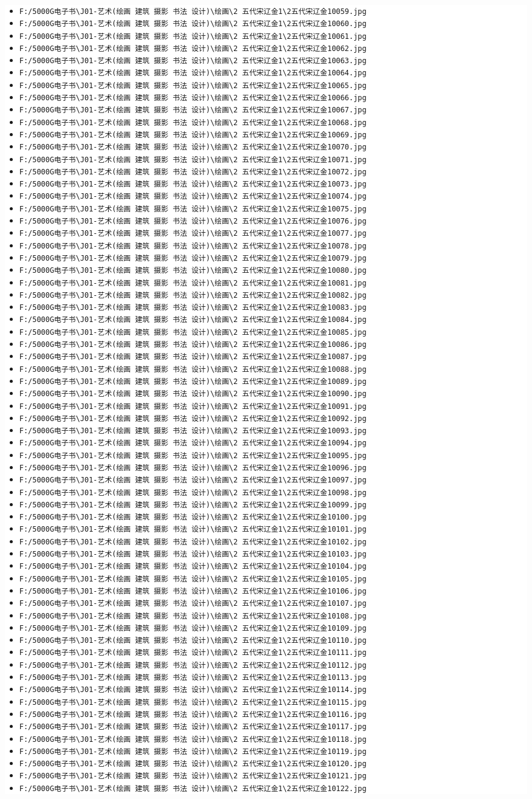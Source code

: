 - `F:/5000G电子书\J01-艺术(绘画 建筑 摄影 书法 设计)\绘画\2 五代宋辽金1\2五代宋辽金10059.jpg`
- `F:/5000G电子书\J01-艺术(绘画 建筑 摄影 书法 设计)\绘画\2 五代宋辽金1\2五代宋辽金10060.jpg`
- `F:/5000G电子书\J01-艺术(绘画 建筑 摄影 书法 设计)\绘画\2 五代宋辽金1\2五代宋辽金10061.jpg`
- `F:/5000G电子书\J01-艺术(绘画 建筑 摄影 书法 设计)\绘画\2 五代宋辽金1\2五代宋辽金10062.jpg`
- `F:/5000G电子书\J01-艺术(绘画 建筑 摄影 书法 设计)\绘画\2 五代宋辽金1\2五代宋辽金10063.jpg`
- `F:/5000G电子书\J01-艺术(绘画 建筑 摄影 书法 设计)\绘画\2 五代宋辽金1\2五代宋辽金10064.jpg`
- `F:/5000G电子书\J01-艺术(绘画 建筑 摄影 书法 设计)\绘画\2 五代宋辽金1\2五代宋辽金10065.jpg`
- `F:/5000G电子书\J01-艺术(绘画 建筑 摄影 书法 设计)\绘画\2 五代宋辽金1\2五代宋辽金10066.jpg`
- `F:/5000G电子书\J01-艺术(绘画 建筑 摄影 书法 设计)\绘画\2 五代宋辽金1\2五代宋辽金10067.jpg`
- `F:/5000G电子书\J01-艺术(绘画 建筑 摄影 书法 设计)\绘画\2 五代宋辽金1\2五代宋辽金10068.jpg`
- `F:/5000G电子书\J01-艺术(绘画 建筑 摄影 书法 设计)\绘画\2 五代宋辽金1\2五代宋辽金10069.jpg`
- `F:/5000G电子书\J01-艺术(绘画 建筑 摄影 书法 设计)\绘画\2 五代宋辽金1\2五代宋辽金10070.jpg`
- `F:/5000G电子书\J01-艺术(绘画 建筑 摄影 书法 设计)\绘画\2 五代宋辽金1\2五代宋辽金10071.jpg`
- `F:/5000G电子书\J01-艺术(绘画 建筑 摄影 书法 设计)\绘画\2 五代宋辽金1\2五代宋辽金10072.jpg`
- `F:/5000G电子书\J01-艺术(绘画 建筑 摄影 书法 设计)\绘画\2 五代宋辽金1\2五代宋辽金10073.jpg`
- `F:/5000G电子书\J01-艺术(绘画 建筑 摄影 书法 设计)\绘画\2 五代宋辽金1\2五代宋辽金10074.jpg`
- `F:/5000G电子书\J01-艺术(绘画 建筑 摄影 书法 设计)\绘画\2 五代宋辽金1\2五代宋辽金10075.jpg`
- `F:/5000G电子书\J01-艺术(绘画 建筑 摄影 书法 设计)\绘画\2 五代宋辽金1\2五代宋辽金10076.jpg`
- `F:/5000G电子书\J01-艺术(绘画 建筑 摄影 书法 设计)\绘画\2 五代宋辽金1\2五代宋辽金10077.jpg`
- `F:/5000G电子书\J01-艺术(绘画 建筑 摄影 书法 设计)\绘画\2 五代宋辽金1\2五代宋辽金10078.jpg`
- `F:/5000G电子书\J01-艺术(绘画 建筑 摄影 书法 设计)\绘画\2 五代宋辽金1\2五代宋辽金10079.jpg`
- `F:/5000G电子书\J01-艺术(绘画 建筑 摄影 书法 设计)\绘画\2 五代宋辽金1\2五代宋辽金10080.jpg`
- `F:/5000G电子书\J01-艺术(绘画 建筑 摄影 书法 设计)\绘画\2 五代宋辽金1\2五代宋辽金10081.jpg`
- `F:/5000G电子书\J01-艺术(绘画 建筑 摄影 书法 设计)\绘画\2 五代宋辽金1\2五代宋辽金10082.jpg`
- `F:/5000G电子书\J01-艺术(绘画 建筑 摄影 书法 设计)\绘画\2 五代宋辽金1\2五代宋辽金10083.jpg`
- `F:/5000G电子书\J01-艺术(绘画 建筑 摄影 书法 设计)\绘画\2 五代宋辽金1\2五代宋辽金10084.jpg`
- `F:/5000G电子书\J01-艺术(绘画 建筑 摄影 书法 设计)\绘画\2 五代宋辽金1\2五代宋辽金10085.jpg`
- `F:/5000G电子书\J01-艺术(绘画 建筑 摄影 书法 设计)\绘画\2 五代宋辽金1\2五代宋辽金10086.jpg`
- `F:/5000G电子书\J01-艺术(绘画 建筑 摄影 书法 设计)\绘画\2 五代宋辽金1\2五代宋辽金10087.jpg`
- `F:/5000G电子书\J01-艺术(绘画 建筑 摄影 书法 设计)\绘画\2 五代宋辽金1\2五代宋辽金10088.jpg`
- `F:/5000G电子书\J01-艺术(绘画 建筑 摄影 书法 设计)\绘画\2 五代宋辽金1\2五代宋辽金10089.jpg`
- `F:/5000G电子书\J01-艺术(绘画 建筑 摄影 书法 设计)\绘画\2 五代宋辽金1\2五代宋辽金10090.jpg`
- `F:/5000G电子书\J01-艺术(绘画 建筑 摄影 书法 设计)\绘画\2 五代宋辽金1\2五代宋辽金10091.jpg`
- `F:/5000G电子书\J01-艺术(绘画 建筑 摄影 书法 设计)\绘画\2 五代宋辽金1\2五代宋辽金10092.jpg`
- `F:/5000G电子书\J01-艺术(绘画 建筑 摄影 书法 设计)\绘画\2 五代宋辽金1\2五代宋辽金10093.jpg`
- `F:/5000G电子书\J01-艺术(绘画 建筑 摄影 书法 设计)\绘画\2 五代宋辽金1\2五代宋辽金10094.jpg`
- `F:/5000G电子书\J01-艺术(绘画 建筑 摄影 书法 设计)\绘画\2 五代宋辽金1\2五代宋辽金10095.jpg`
- `F:/5000G电子书\J01-艺术(绘画 建筑 摄影 书法 设计)\绘画\2 五代宋辽金1\2五代宋辽金10096.jpg`
- `F:/5000G电子书\J01-艺术(绘画 建筑 摄影 书法 设计)\绘画\2 五代宋辽金1\2五代宋辽金10097.jpg`
- `F:/5000G电子书\J01-艺术(绘画 建筑 摄影 书法 设计)\绘画\2 五代宋辽金1\2五代宋辽金10098.jpg`
- `F:/5000G电子书\J01-艺术(绘画 建筑 摄影 书法 设计)\绘画\2 五代宋辽金1\2五代宋辽金10099.jpg`
- `F:/5000G电子书\J01-艺术(绘画 建筑 摄影 书法 设计)\绘画\2 五代宋辽金1\2五代宋辽金10100.jpg`
- `F:/5000G电子书\J01-艺术(绘画 建筑 摄影 书法 设计)\绘画\2 五代宋辽金1\2五代宋辽金10101.jpg`
- `F:/5000G电子书\J01-艺术(绘画 建筑 摄影 书法 设计)\绘画\2 五代宋辽金1\2五代宋辽金10102.jpg`
- `F:/5000G电子书\J01-艺术(绘画 建筑 摄影 书法 设计)\绘画\2 五代宋辽金1\2五代宋辽金10103.jpg`
- `F:/5000G电子书\J01-艺术(绘画 建筑 摄影 书法 设计)\绘画\2 五代宋辽金1\2五代宋辽金10104.jpg`
- `F:/5000G电子书\J01-艺术(绘画 建筑 摄影 书法 设计)\绘画\2 五代宋辽金1\2五代宋辽金10105.jpg`
- `F:/5000G电子书\J01-艺术(绘画 建筑 摄影 书法 设计)\绘画\2 五代宋辽金1\2五代宋辽金10106.jpg`
- `F:/5000G电子书\J01-艺术(绘画 建筑 摄影 书法 设计)\绘画\2 五代宋辽金1\2五代宋辽金10107.jpg`
- `F:/5000G电子书\J01-艺术(绘画 建筑 摄影 书法 设计)\绘画\2 五代宋辽金1\2五代宋辽金10108.jpg`
- `F:/5000G电子书\J01-艺术(绘画 建筑 摄影 书法 设计)\绘画\2 五代宋辽金1\2五代宋辽金10109.jpg`
- `F:/5000G电子书\J01-艺术(绘画 建筑 摄影 书法 设计)\绘画\2 五代宋辽金1\2五代宋辽金10110.jpg`
- `F:/5000G电子书\J01-艺术(绘画 建筑 摄影 书法 设计)\绘画\2 五代宋辽金1\2五代宋辽金10111.jpg`
- `F:/5000G电子书\J01-艺术(绘画 建筑 摄影 书法 设计)\绘画\2 五代宋辽金1\2五代宋辽金10112.jpg`
- `F:/5000G电子书\J01-艺术(绘画 建筑 摄影 书法 设计)\绘画\2 五代宋辽金1\2五代宋辽金10113.jpg`
- `F:/5000G电子书\J01-艺术(绘画 建筑 摄影 书法 设计)\绘画\2 五代宋辽金1\2五代宋辽金10114.jpg`
- `F:/5000G电子书\J01-艺术(绘画 建筑 摄影 书法 设计)\绘画\2 五代宋辽金1\2五代宋辽金10115.jpg`
- `F:/5000G电子书\J01-艺术(绘画 建筑 摄影 书法 设计)\绘画\2 五代宋辽金1\2五代宋辽金10116.jpg`
- `F:/5000G电子书\J01-艺术(绘画 建筑 摄影 书法 设计)\绘画\2 五代宋辽金1\2五代宋辽金10117.jpg`
- `F:/5000G电子书\J01-艺术(绘画 建筑 摄影 书法 设计)\绘画\2 五代宋辽金1\2五代宋辽金10118.jpg`
- `F:/5000G电子书\J01-艺术(绘画 建筑 摄影 书法 设计)\绘画\2 五代宋辽金1\2五代宋辽金10119.jpg`
- `F:/5000G电子书\J01-艺术(绘画 建筑 摄影 书法 设计)\绘画\2 五代宋辽金1\2五代宋辽金10120.jpg`
- `F:/5000G电子书\J01-艺术(绘画 建筑 摄影 书法 设计)\绘画\2 五代宋辽金1\2五代宋辽金10121.jpg`
- `F:/5000G电子书\J01-艺术(绘画 建筑 摄影 书法 设计)\绘画\2 五代宋辽金1\2五代宋辽金10122.jpg`